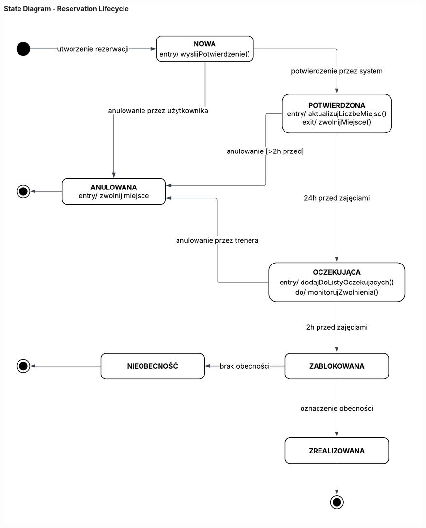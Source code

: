 #### State Diagram - Reservation Lifecycle
![State Diagram](docs/DIAGRAM%20STANU%20-%20KLASA%20REZERWACJA.png)
